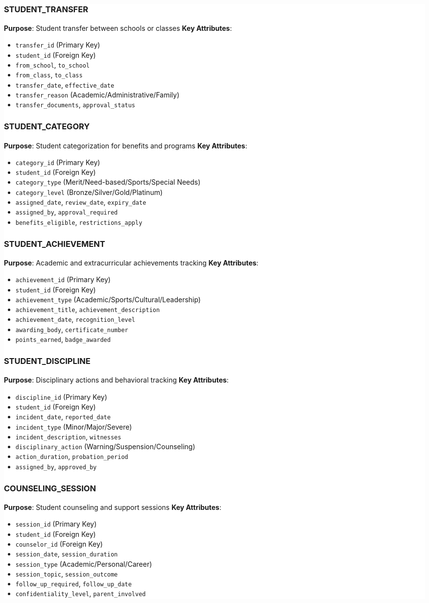 ### **STUDENT_TRANSFER**
**Purpose**: Student transfer between schools or classes
**Key Attributes**:
- `transfer_id` (Primary Key)
- `student_id` (Foreign Key)
- `from_school`, `to_school`
- `from_class`, `to_class`
- `transfer_date`, `effective_date`
- `transfer_reason` (Academic/Administrative/Family)
- `transfer_documents`, `approval_status`

### **STUDENT_CATEGORY**
**Purpose**: Student categorization for benefits and programs
**Key Attributes**:
- `category_id` (Primary Key)
- `student_id` (Foreign Key)
- `category_type` (Merit/Need-based/Sports/Special Needs)
- `category_level` (Bronze/Silver/Gold/Platinum)
- `assigned_date`, `review_date`, `expiry_date`
- `assigned_by`, `approval_required`
- `benefits_eligible`, `restrictions_apply`

### **STUDENT_ACHIEVEMENT**
**Purpose**: Academic and extracurricular achievements tracking
**Key Attributes**:
- `achievement_id` (Primary Key)
- `student_id` (Foreign Key)
- `achievement_type` (Academic/Sports/Cultural/Leadership)
- `achievement_title`, `achievement_description`
- `achievement_date`, `recognition_level`
- `awarding_body`, `certificate_number`
- `points_earned`, `badge_awarded`

### **STUDENT_DISCIPLINE**
**Purpose**: Disciplinary actions and behavioral tracking
**Key Attributes**:
- `discipline_id` (Primary Key)
- `student_id` (Foreign Key)
- `incident_date`, `reported_date`
- `incident_type` (Minor/Major/Severe)
- `incident_description`, `witnesses`
- `disciplinary_action` (Warning/Suspension/Counseling)
- `action_duration`, `probation_period`
- `assigned_by`, `approved_by`

### **COUNSELING_SESSION**
**Purpose**: Student counseling and support sessions
**Key Attributes**:
- `session_id` (Primary Key)
- `student_id` (Foreign Key)
- `counselor_id` (Foreign Key)
- `session_date`, `session_duration`
- `session_type` (Academic/Personal/Career)
- `session_topic`, `session_outcome`
- `follow_up_required`, `follow_up_date`
- `confidentiality_level`, `parent_involved`
